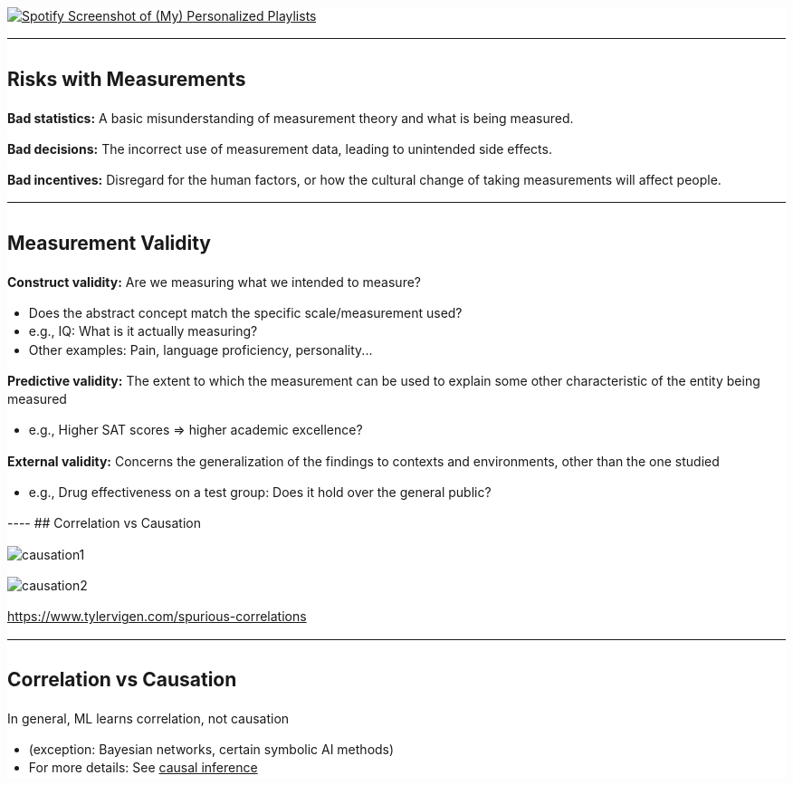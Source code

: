 
[![Spotify Screenshot of (My) Personalized Playlists](spotify.png)](spotify.png)


----
## Risks with Measurements

**Bad statistics:** A basic misunderstanding of measurement theory and what is being measured.

**Bad decisions:** The incorrect use of measurement data, leading to unintended side effects.

**Bad incentives:** Disregard for the human factors, or how the cultural change of taking measurements will affect people.


----
## Measurement Validity

<div class="smallish">

**Construct validity:** Are we measuring what we intended to measure?
  * Does the abstract concept match the specific scale/measurement used?
  * e.g., IQ: What is it actually measuring?
  * Other examples: Pain, language proficiency, personality...

**Predictive validity:** The extent to which the measurement can be used to explain some other characteristic of the entity being measured
* e.g., Higher SAT scores => higher academic excellence?

**External validity:** Concerns the generalization of the findings to contexts and environments, other than the one studied
* e.g., Drug effectiveness on a test group: Does it hold over the general public? 

</div>
----
##  Correlation vs Causation


![causation1](causation1.png)

![causation2](causation2.png)



https://www.tylervigen.com/spurious-correlations

----
## Correlation vs Causation

<div class="smallish">


In general, ML learns correlation, not causation
  * (exception: Bayesian networks, certain symbolic AI methods)
  * For more details: See [causal inference](https://blog.ml.cmu.edu/2020/08/31/7-causality/)
